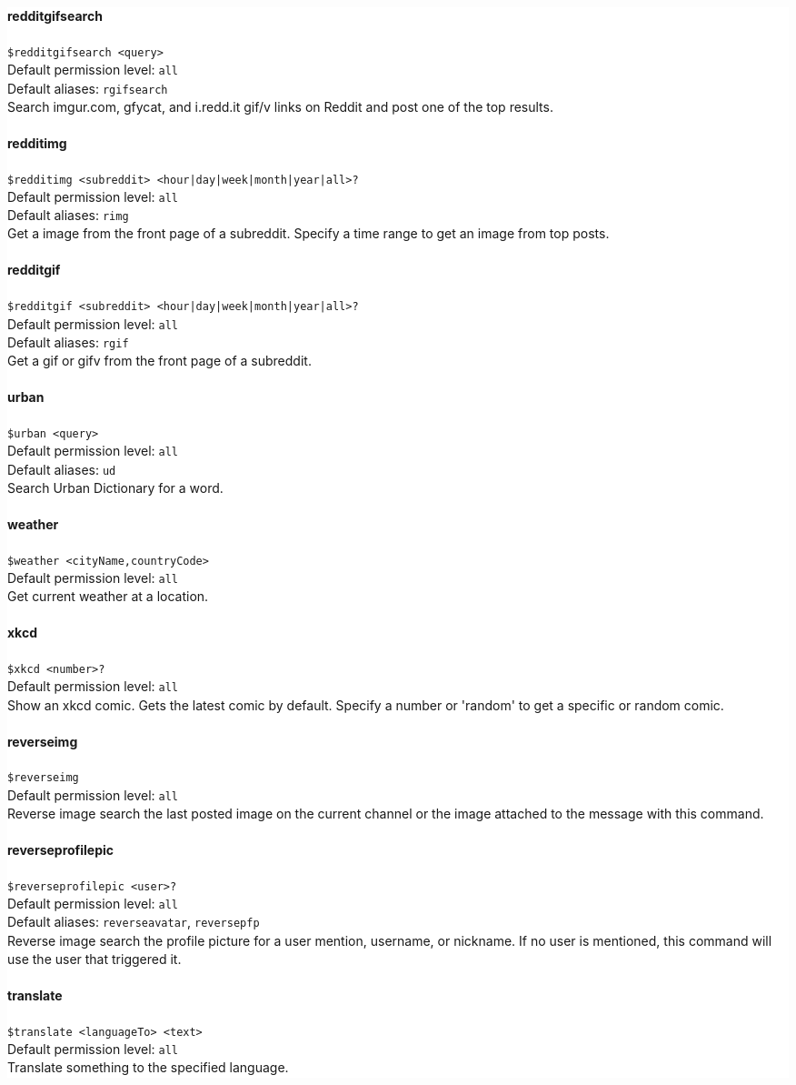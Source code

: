 #### redditgifsearch
`$redditgifsearch <query>`<br>
Default permission level: `all`<br>
Default aliases: `rgifsearch`<br>
Search imgur.com, gfycat, and i.redd.it gif/v links on Reddit and post one of the top results.

#### redditimg
`$redditimg <subreddit> <hour|day|week|month|year|all>?`<br>
Default permission level: `all`<br>
Default aliases: `rimg`<br>
Get a image from the front page of a subreddit. Specify a time range to get an image from top posts.

#### redditgif
`$redditgif <subreddit> <hour|day|week|month|year|all>?`<br>
Default permission level: `all`<br>
Default aliases: `rgif`<br>
Get a gif or gifv from the front page of a subreddit.

#### urban
`$urban <query>`<br>
Default permission level: `all`<br>
Default aliases: `ud`<br>
Search Urban Dictionary for a word.

#### weather
`$weather <cityName,countryCode>`<br>
Default permission level: `all`<br>
Get current weather at a location.

#### xkcd
`$xkcd <number>?`<br>
Default permission level: `all`<br>
Show an xkcd comic. Gets the latest comic by default. Specify a number or 'random' to get a specific or random comic.

#### reverseimg
`$reverseimg `<br>
Default permission level: `all`<br>
Reverse image search the last posted image on the current channel or the image attached to the message with this command.

#### reverseprofilepic
`$reverseprofilepic <user>?`<br>
Default permission level: `all`<br>
Default aliases: `reverseavatar`, `reversepfp`<br>
Reverse image search the profile picture for a user mention, username, or nickname. If no user is mentioned, this command will use the user that triggered it.

#### translate
`$translate <languageTo> <text>`<br>
Default permission level: `all`<br>
Translate something to the specified language.

